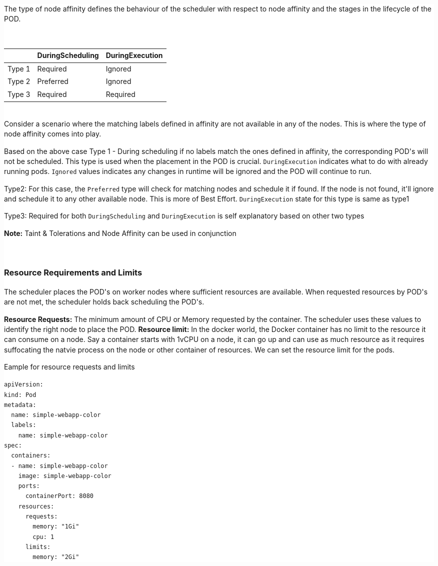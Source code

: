 
The type of node affinity defines the behaviour of the scheduler with respect to node affinity and the stages in the lifecycle of the POD. 

<br />

|  | DuringScheduling | DuringExecution|
|--|--|--|
| Type 1 | Required  | Ignored |
| Type 2 | Preferred | Ignored |
| Type 3 | Required | Required |

<br />
Consider a scenario where the matching labels defined in affinity are not available in any of the nodes. This is where the type of node affinity comes into play. 

Based on the above case
Type 1 - During scheduling if no labels match the ones defined in affinity, the corresponding POD's will not be scheduled. This type is used when the placement in the POD is crucial. `DuringExecution` indicates what to do with already running pods. `Ignored` values indicates any changes in runtime will be ignored and the POD will continue to run.

Type2: For this case, the `Preferred` type will check for matching nodes and schedule it if found. If the node is not found, it'll ignore and schedule it to any other available node. This is more of Best Effort. `DuringExecution` state for this type is same as type1

Type3: Required for both `DuringScheduling` and `DuringExecution` is self explanatory based on other two types


**Note:** Taint & Tolerations and Node Affinity can be used in conjunction

<br />


### Resource Requirements and Limits

The scheduler places the POD's on worker nodes where sufficient resources are available. When requested resources by POD's are not met, the scheduler holds back scheduling the POD's. 

**Resource Requests:**  The minimum amount of CPU or Memory requested by the container. The scheduler uses these values to identify the right node to place the POD.
**Resource limit:** In the docker world, the Docker container has no limit to the resource it can consume on a node. Say a container starts with 1vCPU on a node, it can go up and can use as much resource as it requires suffocating the natvie process on the node or other container of resources. We can set the resource limit for the pods.  

Eample for resource requests and limits

```
apiVersion:
kind: Pod
metadata:
  name: simple-webapp-color
  labels:
    name: simple-webapp-color
spec:
  containers:
  - name: simple-webapp-color
    image: simple-webapp-color
    ports:
      containerPort: 8080
    resources:
      requests:
        memory: "1Gi"
        cpu: 1
      limits: 
        memory: "2Gi"
```